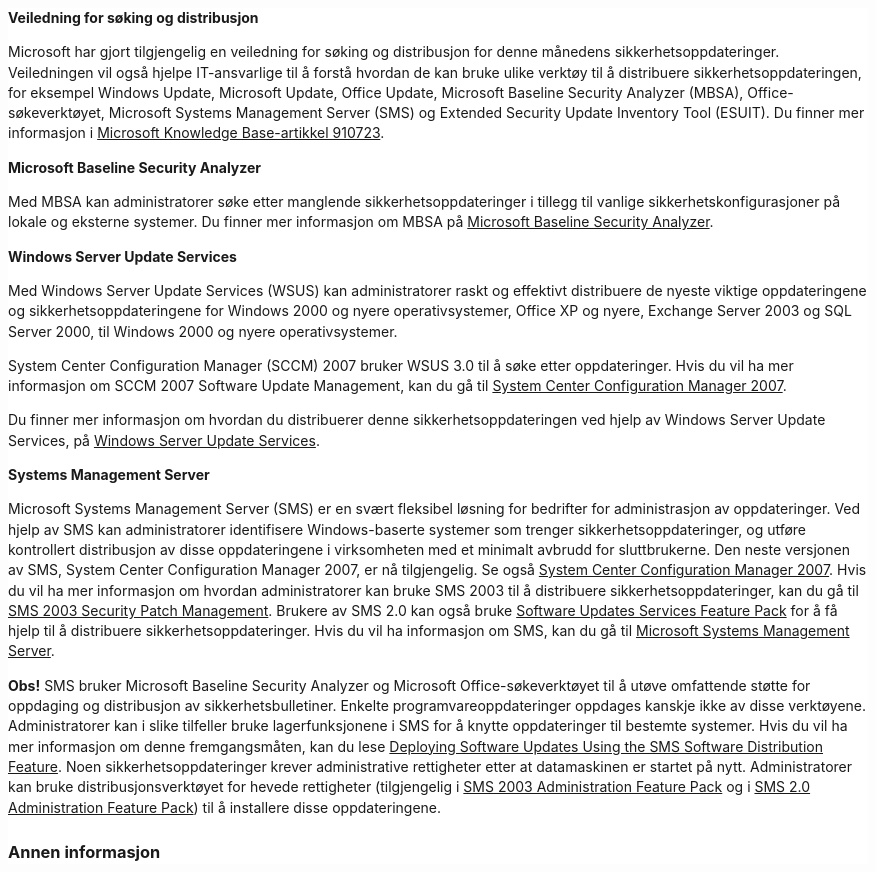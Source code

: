 **Veiledning for søking og distribusjon**

Microsoft har gjort tilgjengelig en veiledning for søking og distribusjon for denne månedens sikkerhetsoppdateringer. Veiledningen vil også hjelpe IT-ansvarlige til å forstå hvordan de kan bruke ulike verktøy til å distribuere sikkerhetsoppdateringen, for eksempel Windows Update, Microsoft Update, Office Update, Microsoft Baseline Security Analyzer (MBSA), Office-søkeverktøyet, Microsoft Systems Management Server (SMS) og Extended Security Update Inventory Tool (ESUIT). Du finner mer informasjon i [Microsoft Knowledge Base-artikkel 910723](http://support.microsoft.com/kb/910723).

**Microsoft Baseline Security Analyzer**

Med MBSA kan administratorer søke etter manglende sikkerhetsoppdateringer i tillegg til vanlige sikkerhetskonfigurasjoner på lokale og eksterne systemer. Du finner mer informasjon om MBSA på [Microsoft Baseline Security Analyzer](http://go.microsoft.com/fwlink/?linkid=21134).

**Windows Server Update Services**

Med Windows Server Update Services (WSUS) kan administratorer raskt og effektivt distribuere de nyeste viktige oppdateringene og sikkerhetsoppdateringene for Windows 2000 og nyere operativsystemer, Office XP og nyere, Exchange Server 2003 og SQL Server 2000, til Windows 2000 og nyere operativsystemer.

System Center Configuration Manager (SCCM) 2007 bruker WSUS 3.0 til å søke etter oppdateringer. Hvis du vil ha mer informasjon om SCCM 2007 Software Update Management, kan du gå til [System Center Configuration Manager 2007](http://technet.microsoft.com/en-us/library/bb735860.aspx).

Du finner mer informasjon om hvordan du distribuerer denne sikkerhetsoppdateringen ved hjelp av Windows Server Update Services, på [Windows Server Update Services](http://go.microsoft.com/fwlink/?linkid=50120).

**Systems Management Server**

Microsoft Systems Management Server (SMS) er en svært fleksibel løsning for bedrifter for administrasjon av oppdateringer. Ved hjelp av SMS kan administratorer identifisere Windows-baserte systemer som trenger sikkerhetsoppdateringer, og utføre kontrollert distribusjon av disse oppdateringene i virksomheten med et minimalt avbrudd for sluttbrukerne. Den neste versjonen av SMS, System Center Configuration Manager 2007, er nå tilgjengelig. Se også [System Center Configuration Manager 2007](http://technet.microsoft.com/en-us/library/bb735860.aspx). Hvis du vil ha mer informasjon om hvordan administratorer kan bruke SMS 2003 til å distribuere sikkerhetsoppdateringer, kan du gå til [SMS 2003 Security Patch Management](http://go.microsoft.com/fwlink/?linkid=22939). Brukere av SMS 2.0 kan også bruke [Software Updates Services Feature Pack](http://go.microsoft.com/fwlink/?linkid=33340) for å få hjelp til å distribuere sikkerhetsoppdateringer. Hvis du vil ha informasjon om SMS, kan du gå til [Microsoft Systems Management Server](http://go.microsoft.com/fwlink/?linkid=21158).

**Obs\!** SMS bruker Microsoft Baseline Security Analyzer og Microsoft Office-søkeverktøyet til å utøve omfattende støtte for oppdaging og distribusjon av sikkerhetsbulletiner. Enkelte programvareoppdateringer oppdages kanskje ikke av disse verktøyene. Administratorer kan i slike tilfeller bruke lagerfunksjonene i SMS for å knytte oppdateringer til bestemte systemer. Hvis du vil ha mer informasjon om denne fremgangsmåten, kan du lese [Deploying Software Updates Using the SMS Software Distribution Feature](http://go.microsoft.com/fwlink/?linkid=33341). Noen sikkerhetsoppdateringer krever administrative rettigheter etter at datamaskinen er startet på nytt. Administratorer kan bruke distribusjonsverktøyet for hevede rettigheter (tilgjengelig i [SMS 2003 Administration Feature Pack](http://go.microsoft.com/fwlink/?linkid=33387) og i [SMS 2.0 Administration Feature Pack](http://go.microsoft.com/fwlink/?linkid=21161)) til å installere disse oppdateringene.

### Annen informasjon
